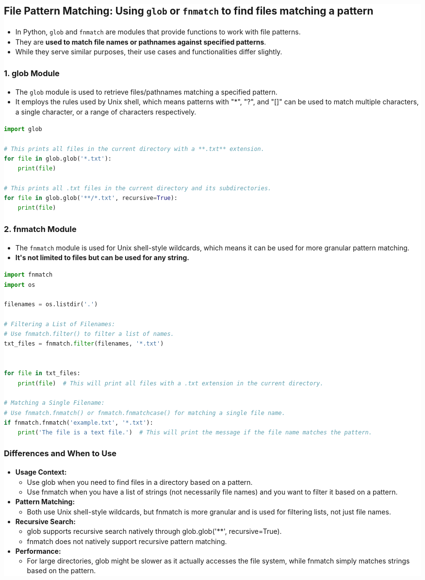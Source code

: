 
## File Pattern Matching: Using `glob` or `fnmatch` to find files matching a pattern
- In Python, `glob` and `fnmatch` are modules that provide functions to work with file patterns. 
- They are **used to match file names or pathnames against specified patterns**. 
- While they serve similar purposes, their use cases and functionalities differ slightly.

### 1. glob Module
- The `glob` module is used to retrieve files/pathnames matching a specified pattern. 
- It employs the rules used by Unix shell, which means patterns with "*", "?", and "[]" can be used to match multiple characters, a single character, or a range of characters respectively.
```python
import glob

# This prints all files in the current directory with a **.txt** extension.
for file in glob.glob('*.txt'):
    print(file)
    
# This prints all .txt files in the current directory and its subdirectories.
for file in glob.glob('**/*.txt', recursive=True):
    print(file)
```

### 2. fnmatch Module
- The `fnmatch` module is used for Unix shell-style wildcards, which means it can be used for more granular pattern matching. 
- **It's not limited to files but can be used for any string.**
```python
import fnmatch
import os

filenames = os.listdir('.')

# Filtering a List of Filenames:
# Use fnmatch.filter() to filter a list of names.
txt_files = fnmatch.filter(filenames, '*.txt')


for file in txt_files:
    print(file)  # This will print all files with a .txt extension in the current directory.

# Matching a Single Filename:
# Use fnmatch.fnmatch() or fnmatch.fnmatchcase() for matching a single file name.
if fnmatch.fnmatch('example.txt', '*.txt'):
    print('The file is a text file.')  # This will print the message if the file name matches the pattern.
```

### Differences and When to Use
- **Usage Context:** 
  - Use glob when you need to find files in a directory based on a pattern. 
  - Use fnmatch when you have a list of strings (not necessarily file names) and you want to filter it based on a pattern.
- **Pattern Matching:** 
  - Both use Unix shell-style wildcards, but fnmatch is more granular and is used for filtering lists, not just file names.
- **Recursive Search:** 
  - glob supports recursive search natively through glob.glob('**', recursive=True). 
  - fnmatch does not natively support recursive pattern matching.
- **Performance:** 
  - For large directories, glob might be slower as it actually accesses the file system, while fnmatch simply matches strings based on the pattern.
  